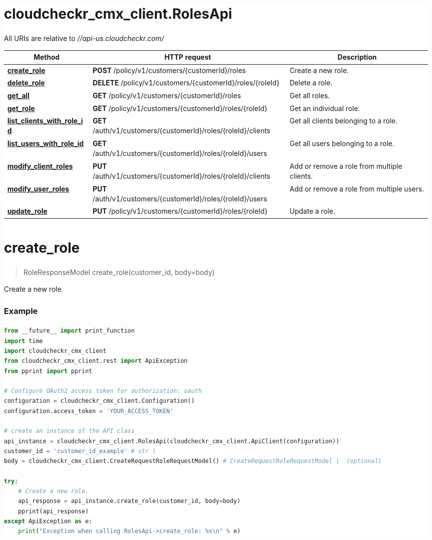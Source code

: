 # cloudcheckr_cmx_client.RolesApi

All URIs are relative to *//api-us.cloudcheckr.com/*

Method | HTTP request | Description
------------- | ------------- | -------------
[**create_role**](RolesApi.md#create_role) | **POST** /policy/v1/customers/{customerId}/roles | Create a new role.
[**delete_role**](RolesApi.md#delete_role) | **DELETE** /policy/v1/customers/{customerId}/roles/{roleId} | Delete a role.
[**get_all**](RolesApi.md#get_all) | **GET** /policy/v1/customers/{customerId}/roles | Get all roles.
[**get_role**](RolesApi.md#get_role) | **GET** /policy/v1/customers/{customerId}/roles/{roleId} | Get an individual role.
[**list_clients_with_role_id**](RolesApi.md#list_clients_with_role_id) | **GET** /auth/v1/customers/{customerId}/roles/{roleId}/clients | Get all clients belonging to a role.
[**list_users_with_role_id**](RolesApi.md#list_users_with_role_id) | **GET** /auth/v1/customers/{customerId}/roles/{roleId}/users | Get all users belonging to a role.
[**modify_client_roles**](RolesApi.md#modify_client_roles) | **PUT** /auth/v1/customers/{customerId}/roles/{roleId}/clients | Add or remove a role from multiple clients.
[**modify_user_roles**](RolesApi.md#modify_user_roles) | **PUT** /auth/v1/customers/{customerId}/roles/{roleId}/users | Add or remove a role from multiple users.
[**update_role**](RolesApi.md#update_role) | **PUT** /policy/v1/customers/{customerId}/roles/{roleId} | Update a role.

# **create_role**
> RoleResponseModel create_role(customer_id, body=body)

Create a new role.

### Example
```python
from __future__ import print_function
import time
import cloudcheckr_cmx_client
from cloudcheckr_cmx_client.rest import ApiException
from pprint import pprint

# Configure OAuth2 access token for authorization: oauth
configuration = cloudcheckr_cmx_client.Configuration()
configuration.access_token = 'YOUR_ACCESS_TOKEN'

# create an instance of the API class
api_instance = cloudcheckr_cmx_client.RolesApi(cloudcheckr_cmx_client.ApiClient(configuration))
customer_id = 'customer_id_example' # str | 
body = cloudcheckr_cmx_client.CreateRequestRoleRequestModel() # CreateRequestRoleRequestModel |  (optional)

try:
    # Create a new role.
    api_response = api_instance.create_role(customer_id, body=body)
    pprint(api_response)
except ApiException as e:
    print("Exception when calling RolesApi->create_role: %s\n" % e)
```
